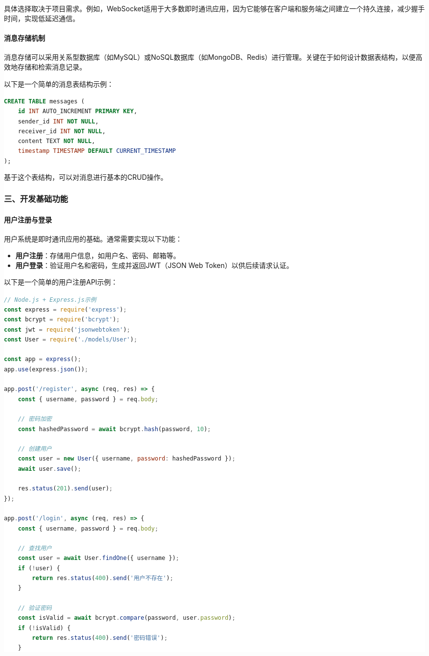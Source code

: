 具体选择取决于项目需求。例如，WebSocket适用于大多数即时通讯应用，因为它能够在客户端和服务端之间建立一个持久连接，减少握手时间，实现低延迟通信。

#### 消息存储机制

消息存储可以采用关系型数据库（如MySQL）或NoSQL数据库（如MongoDB、Redis）进行管理。关键在于如何设计数据表结构，以便高效地存储和检索消息记录。

以下是一个简单的消息表结构示例：

```sql
CREATE TABLE messages (
    id INT AUTO_INCREMENT PRIMARY KEY,
    sender_id INT NOT NULL,
    receiver_id INT NOT NULL,
    content TEXT NOT NULL,
    timestamp TIMESTAMP DEFAULT CURRENT_TIMESTAMP
);
```

基于这个表结构，可以对消息进行基本的CRUD操作。

### 三、开发基础功能

#### 用户注册与登录

用户系统是即时通讯应用的基础。通常需要实现以下功能：

- **用户注册**：存储用户信息，如用户名、密码、邮箱等。
- **用户登录**：验证用户名和密码，生成并返回JWT（JSON Web Token）以供后续请求认证。

以下是一个简单的用户注册API示例：

```javascript
// Node.js + Express.js示例
const express = require('express');
const bcrypt = require('bcrypt');
const jwt = require('jsonwebtoken');
const User = require('./models/User');

const app = express();
app.use(express.json());

app.post('/register', async (req, res) => {
    const { username, password } = req.body;

    // 密码加密
    const hashedPassword = await bcrypt.hash(password, 10);

    // 创建用户
    const user = new User({ username, password: hashedPassword });
    await user.save();

    res.status(201).send(user);
});

app.post('/login', async (req, res) => {
    const { username, password } = req.body;

    // 查找用户
    const user = await User.findOne({ username });
    if (!user) {
        return res.status(400).send('用户不存在');
    }

    // 验证密码
    const isValid = await bcrypt.compare(password, user.password);
    if (!isValid) {
        return res.status(400).send('密码错误');
    }
```
